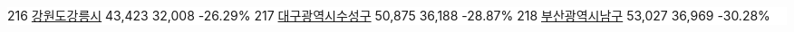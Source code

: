   <tr class="item">
    <td>216</td>
    <td><a href="/apt/강원도강릉시">강원도강릉시</a></td>
    <td>43,423</td>
    <td>32,008</td>
    <td>-26.29%</td>
  </tr>

  <tr class="item">
    <td>217</td>
    <td><a href="/apt/대구광역시수성구">대구광역시수성구</a></td>
    <td>50,875</td>
    <td>36,188</td>
    <td>-28.87%</td>
  </tr>

  <tr class="item">
    <td>218</td>
    <td><a href="/apt/부산광역시남구">부산광역시남구</a></td>
    <td>53,027</td>
    <td>36,969</td>
    <td>-30.28%</td>
  </tr>

  <tr>
      <script async src="https://pagead2.googlesyndication.com/pagead/js/adsbygoogle.js?client=ca-pub-3485438051770037"
          crossorigin="anonymous"></script>
      <ins class="adsbygoogle"
          style="display:block"
          data-ad-format="fluid"
          data-ad-layout-key="-fb+5w+4e-db+86"
          data-ad-client="ca-pub-3485438051770037"
          data-ad-slot="1827090281"></ins>
      <script>
          (adsbygoogle = window.adsbygoogle || []).push({});
      </script>
  </tr>

</table>
